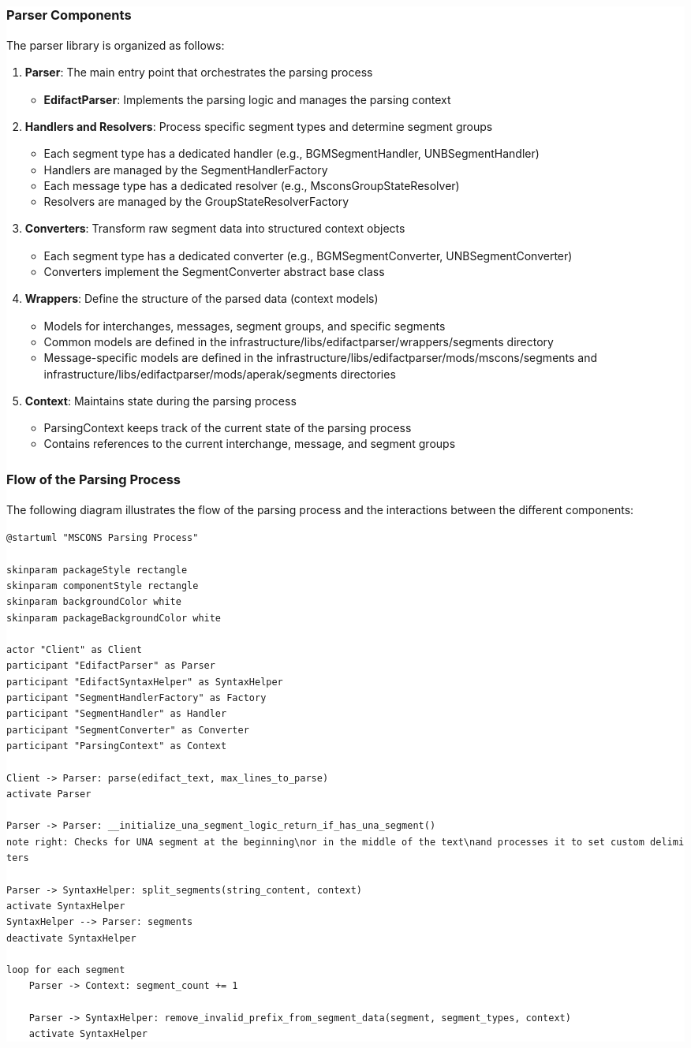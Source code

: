 ### Parser Components

The parser library is organized as follows:

1. **Parser**: The main entry point that orchestrates the parsing process
   - **EdifactParser**: Implements the parsing logic and manages the parsing context

2. **Handlers and Resolvers**: Process specific segment types and determine segment groups
   - Each segment type has a dedicated handler (e.g., BGMSegmentHandler, UNBSegmentHandler)
   - Handlers are managed by the SegmentHandlerFactory
   - Each message type has a dedicated resolver (e.g., MsconsGroupStateResolver)
   - Resolvers are managed by the GroupStateResolverFactory

3. **Converters**: Transform raw segment data into structured context objects
   - Each segment type has a dedicated converter (e.g., BGMSegmentConverter, UNBSegmentConverter)
   - Converters implement the SegmentConverter abstract base class

4. **Wrappers**: Define the structure of the parsed data (context models)
   - Models for interchanges, messages, segment groups, and specific segments
   - Common models are defined in the infrastructure/libs/edifactparser/wrappers/segments directory
   - Message-specific models are defined in the infrastructure/libs/edifactparser/mods/mscons/segments and infrastructure/libs/edifactparser/mods/aperak/segments directories

5. **Context**: Maintains state during the parsing process
   - ParsingContext keeps track of the current state of the parsing process
   - Contains references to the current interchange, message, and segment groups

### Flow of the Parsing Process

The following diagram illustrates the flow of the parsing process and the interactions between the different components:

```plantuml
@startuml "MSCONS Parsing Process"

skinparam packageStyle rectangle
skinparam componentStyle rectangle
skinparam backgroundColor white
skinparam packageBackgroundColor white

actor "Client" as Client
participant "EdifactParser" as Parser
participant "EdifactSyntaxHelper" as SyntaxHelper
participant "SegmentHandlerFactory" as Factory
participant "SegmentHandler" as Handler
participant "SegmentConverter" as Converter
participant "ParsingContext" as Context

Client -> Parser: parse(edifact_text, max_lines_to_parse)
activate Parser

Parser -> Parser: __initialize_una_segment_logic_return_if_has_una_segment()
note right: Checks for UNA segment at the beginning\nor in the middle of the text\nand processes it to set custom delimiters

Parser -> SyntaxHelper: split_segments(string_content, context)
activate SyntaxHelper
SyntaxHelper --> Parser: segments
deactivate SyntaxHelper

loop for each segment
    Parser -> Context: segment_count += 1

    Parser -> SyntaxHelper: remove_invalid_prefix_from_segment_data(segment, segment_types, context)
    activate SyntaxHelper
```